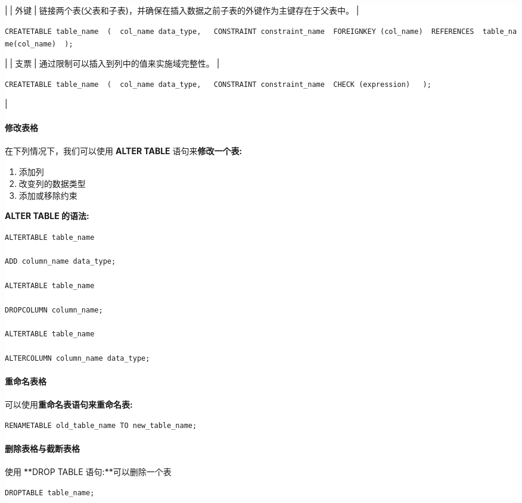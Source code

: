 |
| 外键 | 链接两个表(父表和子表)，并确保在插入数据之前子表的外键作为主键存在于父表中。 | 

```
CREATETABLE table_name  (  col_name data_type,   CONSTRAINT constraint_name  FOREIGNKEY (col_name)  REFERENCES  table_name(col_name)  );
```

 |
| 支票 | 通过限制可以插入到列中的值来实施域完整性。 | 

```
CREATETABLE table_name  (  col_name data_type,   CONSTRAINT constraint_name  CHECK (expression)   );
```

 |

#### **修改表格**

在下列情况下，我们可以使用 **ALTER TABLE** 语句来**修改一个表:**

1.  添加列
2.  改变列的数据类型
3.  添加或移除约束

**ALTER TABLE 的语法:**

```
ALTERTABLE table_name

ADD column_name data_type;

ALTERTABLE table_name

DROPCOLUMN column_name;

ALTERTABLE table_name

ALTERCOLUMN column_name data_type;
```

#### **重命名表格**

可以使用**重命名表语句来重命名表:**

```
RENAMETABLE old_table_name TO new_table_name;
```

#### **删除表格与截断表格**

使用 **DROP TABLE 语句:**可以删除一个表

```
DROPTABLE table_name;
```
